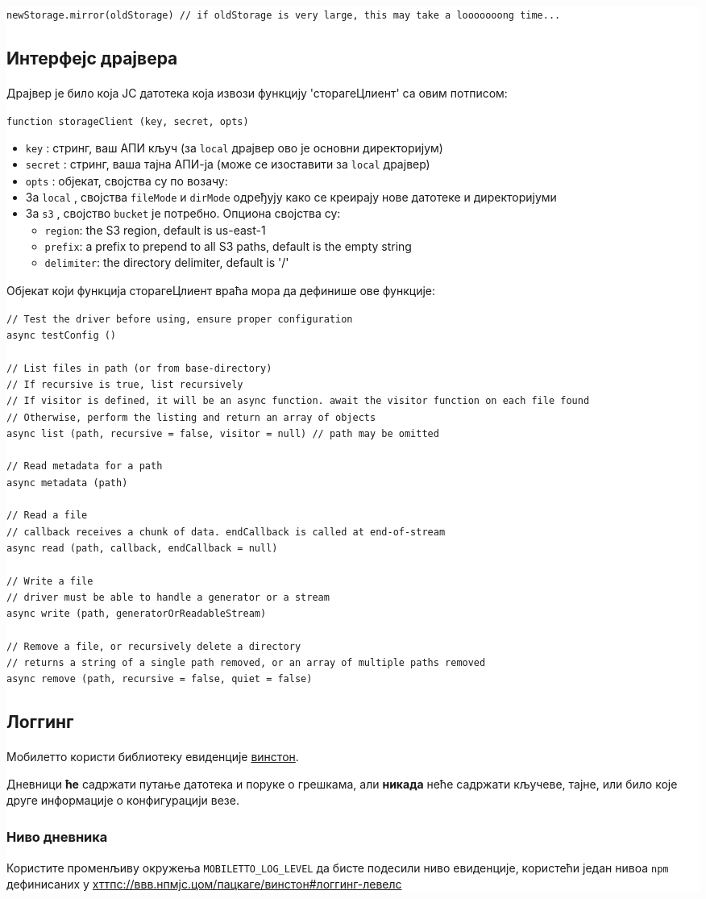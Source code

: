     newStorage.mirror(oldStorage) // if oldStorage is very large, this may take a looooooong time...

 ## Интерфејс драјвера
 Драјвер је било која ЈС датотека која извози функцију 'сторагеЦлиент' са овим потписом:

    function storageClient (key, secret, opts)

 * `key` : стринг, ваш АПИ кључ (за `local` драјвер ово је основни директоријум)
 * `secret` : стринг, ваша тајна АПИ-ја (може се изоставити за `local` драјвер)
 * `opts` : објекат, својства су по возачу:
 * За `local` , својства `fileMode` и `dirMode` одређују како се креирају нове датотеке и директоријуми
 * За `s3` , својство `bucket` је потребно. Опциона својства су:
    * `region`: the S3 region, default is us-east-1
    * `prefix`: a prefix to prepend to all S3 paths, default is the empty string
    * `delimiter`: the directory delimiter, default is '/'

 Објекат који функција сторагеЦлиент враћа мора да дефинише ове функције:

    // Test the driver before using, ensure proper configuration
    async testConfig ()

    // List files in path (or from base-directory)
    // If recursive is true, list recursively
    // If visitor is defined, it will be an async function. await the visitor function on each file found
    // Otherwise, perform the listing and return an array of objects
    async list (path, recursive = false, visitor = null) // path may be omitted
    
    // Read metadata for a path
    async metadata (path)
    
    // Read a file
    // callback receives a chunk of data. endCallback is called at end-of-stream
    async read (path, callback, endCallback = null)

    // Write a file
    // driver must be able to handle a generator or a stream
    async write (path, generatorOrReadableStream)

    // Remove a file, or recursively delete a directory
    // returns a string of a single path removed, or an array of multiple paths removed
    async remove (path, recursive = false, quiet = false)

 ## Логгинг
 Мобилетто користи библиотеку евиденције [винстон](хттпс://ввв.нпмјс.цом/пацкаге/винстон).

 Дневници **ће** садржати путање датотека и поруке о грешкама, али **никада** неће садржати кључеве, тајне,
 или било које друге информације о конфигурацији везе.

 ### Ниво дневника
 Користите променљиву окружења `MOBILETTO_LOG_LEVEL` да бисте подесили ниво евиденције, користећи један
 нивоа `npm` дефинисаних у [хттпс://ввв.нпмјс.цом/пацкаге/винстон#логгинг-левелс](хттпс://ввв.нпмјс.цом/пацкаге/винстон#логгинг-левелс)
